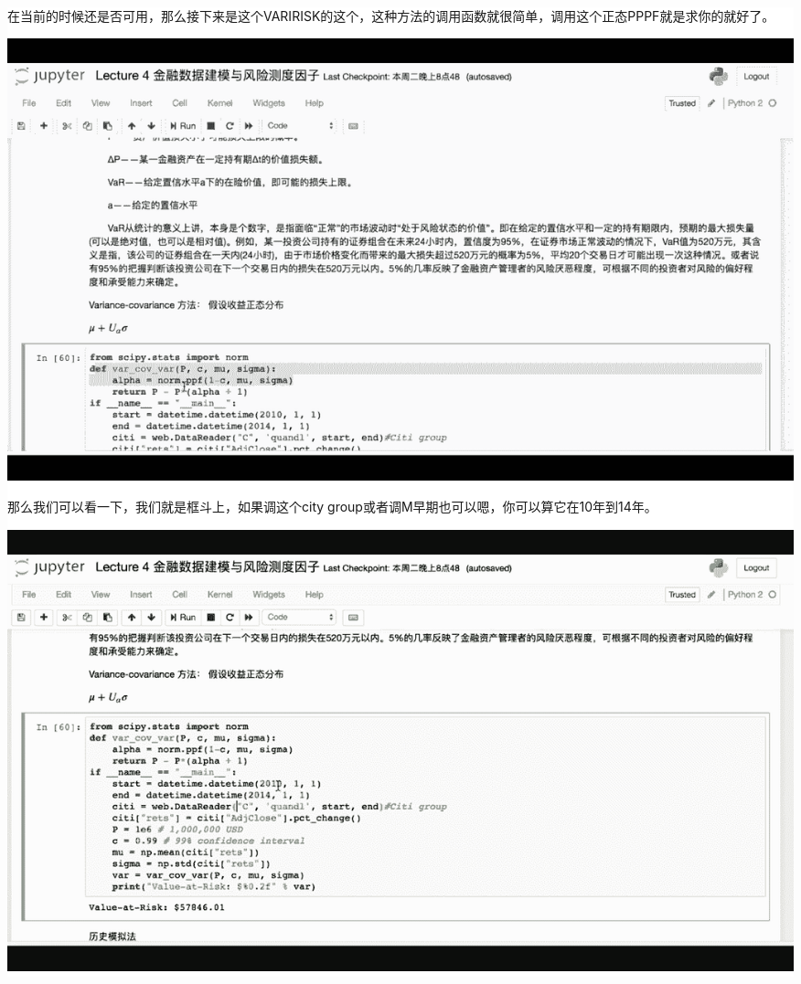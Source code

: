 在当前的时候还是否可用，那么接下来是这个VARIRISK的这个，这种方法的调用函数就很简单，调用这个正态PPPF就是求你的就好了。



![](img/a612e3528c465cdf4e432319f8fe8f66_216.png)

那么我们可以看一下，我们就是框斗上，如果调这个city group或者调M早期也可以嗯，你可以算它在10年到14年。



![](img/a612e3528c465cdf4e432319f8fe8f66_218.png)
